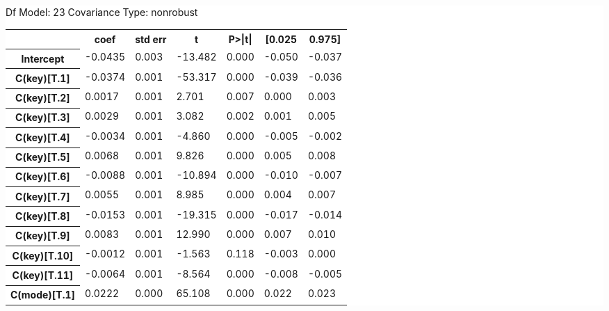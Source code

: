 <tr>
  <th>Df Model:</th>              <td>    23</td>      <th>                     </th>      <td> </td>    
</tr>
<tr>
  <th>Covariance Type:</th>      <td>nonrobust</td>    <th>                     </th>      <td> </td>    
</tr>
</table>
<table class="simpletable">
<tr>
              <td></td>                <th>coef</th>     <th>std err</th>      <th>t</th>      <th>P>|t|</th>  <th>[0.025</th>    <th>0.975]</th>  
</tr>
<tr>
  <th>Intercept</th>                <td>   -0.0435</td> <td>    0.003</td> <td>  -13.482</td> <td> 0.000</td> <td>   -0.050</td> <td>   -0.037</td>
</tr>
<tr>
  <th>C(key)[T.1]</th>              <td>   -0.0374</td> <td>    0.001</td> <td>  -53.317</td> <td> 0.000</td> <td>   -0.039</td> <td>   -0.036</td>
</tr>
<tr>
  <th>C(key)[T.2]</th>              <td>    0.0017</td> <td>    0.001</td> <td>    2.701</td> <td> 0.007</td> <td>    0.000</td> <td>    0.003</td>
</tr>
<tr>
  <th>C(key)[T.3]</th>              <td>    0.0029</td> <td>    0.001</td> <td>    3.082</td> <td> 0.002</td> <td>    0.001</td> <td>    0.005</td>
</tr>
<tr>
  <th>C(key)[T.4]</th>              <td>   -0.0034</td> <td>    0.001</td> <td>   -4.860</td> <td> 0.000</td> <td>   -0.005</td> <td>   -0.002</td>
</tr>
<tr>
  <th>C(key)[T.5]</th>              <td>    0.0068</td> <td>    0.001</td> <td>    9.826</td> <td> 0.000</td> <td>    0.005</td> <td>    0.008</td>
</tr>
<tr>
  <th>C(key)[T.6]</th>              <td>   -0.0088</td> <td>    0.001</td> <td>  -10.894</td> <td> 0.000</td> <td>   -0.010</td> <td>   -0.007</td>
</tr>
<tr>
  <th>C(key)[T.7]</th>              <td>    0.0055</td> <td>    0.001</td> <td>    8.985</td> <td> 0.000</td> <td>    0.004</td> <td>    0.007</td>
</tr>
<tr>
  <th>C(key)[T.8]</th>              <td>   -0.0153</td> <td>    0.001</td> <td>  -19.315</td> <td> 0.000</td> <td>   -0.017</td> <td>   -0.014</td>
</tr>
<tr>
  <th>C(key)[T.9]</th>              <td>    0.0083</td> <td>    0.001</td> <td>   12.990</td> <td> 0.000</td> <td>    0.007</td> <td>    0.010</td>
</tr>
<tr>
  <th>C(key)[T.10]</th>             <td>   -0.0012</td> <td>    0.001</td> <td>   -1.563</td> <td> 0.118</td> <td>   -0.003</td> <td>    0.000</td>
</tr>
<tr>
  <th>C(key)[T.11]</th>             <td>   -0.0064</td> <td>    0.001</td> <td>   -8.564</td> <td> 0.000</td> <td>   -0.008</td> <td>   -0.005</td>
</tr>
<tr>
  <th>C(mode)[T.1]</th>             <td>    0.0222</td> <td>    0.000</td> <td>   65.108</td> <td> 0.000</td> <td>    0.022</td> <td>    0.023</td>
</tr>
